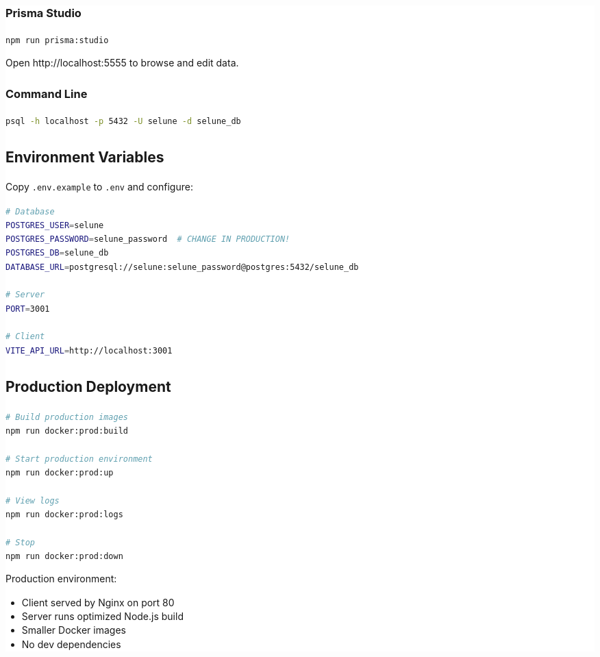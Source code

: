 ### Prisma Studio

```bash
npm run prisma:studio
```

Open http://localhost:5555 to browse and edit data.

### Command Line

```bash
psql -h localhost -p 5432 -U selune -d selune_db
```

## Environment Variables

Copy `.env.example` to `.env` and configure:

```bash
# Database
POSTGRES_USER=selune
POSTGRES_PASSWORD=selune_password  # CHANGE IN PRODUCTION!
POSTGRES_DB=selune_db
DATABASE_URL=postgresql://selune:selune_password@postgres:5432/selune_db

# Server
PORT=3001

# Client
VITE_API_URL=http://localhost:3001
```

## Production Deployment

```bash
# Build production images
npm run docker:prod:build

# Start production environment
npm run docker:prod:up

# View logs
npm run docker:prod:logs

# Stop
npm run docker:prod:down
```

Production environment:
- Client served by Nginx on port 80
- Server runs optimized Node.js build
- Smaller Docker images
- No dev dependencies
